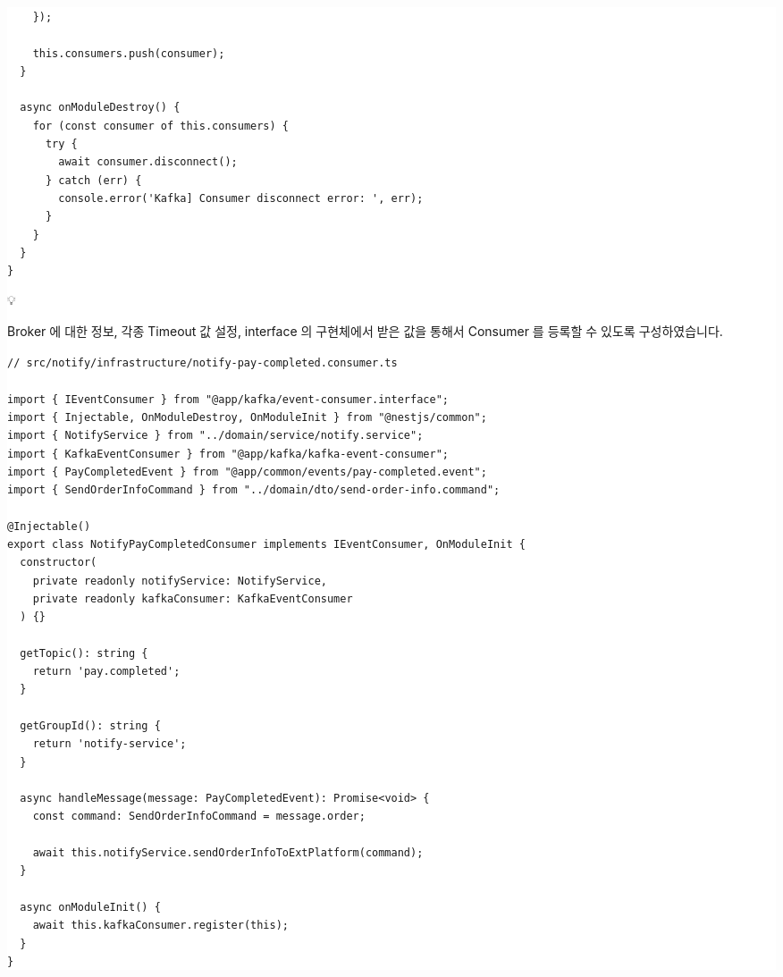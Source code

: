 ```tsx
    });

    this.consumers.push(consumer);
  }

  async onModuleDestroy() {
    for (const consumer of this.consumers) {
      try {
        await consumer.disconnect();
      } catch (err) {
        console.error('Kafka] Consumer disconnect error: ', err);
      }
    }
  }
}
```

<aside>
💡

Broker 에 대한 정보, 각종 Timeout 값 설정, interface 의 구현체에서 받은 값을 통해서
Consumer 를 등록할 수 있도록 구성하였습니다.

</aside>

```tsx
// src/notify/infrastructure/notify-pay-completed.consumer.ts

import { IEventConsumer } from "@app/kafka/event-consumer.interface";
import { Injectable, OnModuleDestroy, OnModuleInit } from "@nestjs/common";
import { NotifyService } from "../domain/service/notify.service";
import { KafkaEventConsumer } from "@app/kafka/kafka-event-consumer";
import { PayCompletedEvent } from "@app/common/events/pay-completed.event";
import { SendOrderInfoCommand } from "../domain/dto/send-order-info.command";

@Injectable()
export class NotifyPayCompletedConsumer implements IEventConsumer, OnModuleInit {
  constructor(
    private readonly notifyService: NotifyService,
    private readonly kafkaConsumer: KafkaEventConsumer
  ) {}

  getTopic(): string {
    return 'pay.completed';
  }

  getGroupId(): string {
    return 'notify-service';
  }

  async handleMessage(message: PayCompletedEvent): Promise<void> {
    const command: SendOrderInfoCommand = message.order;

    await this.notifyService.sendOrderInfoToExtPlatform(command);
  }

  async onModuleInit() {
    await this.kafkaConsumer.register(this);
  }
}
```
